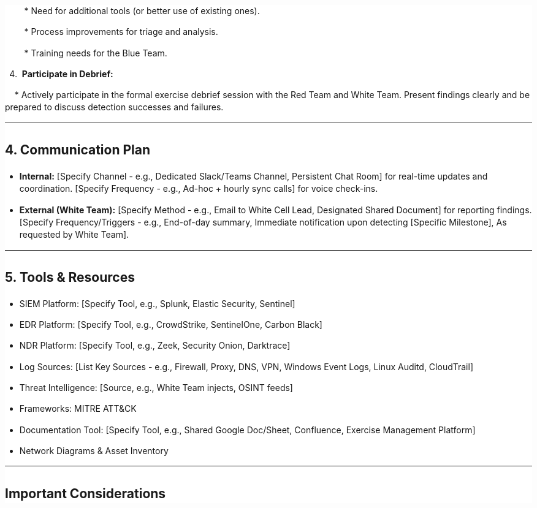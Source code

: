         * Need for additional tools (or better use of existing ones).

        * Process improvements for triage and analysis.

        * Training needs for the Blue Team.

4.  **Participate in Debrief:**

    * Actively participate in the formal exercise debrief session with the Red Team and White Team. Present findings clearly and be prepared to discuss detection successes and failures.

  

---

  

## 4. Communication Plan

  

* **Internal:** [Specify Channel - e.g., Dedicated Slack/Teams Channel, Persistent Chat Room] for real-time updates and coordination. [Specify Frequency - e.g., Ad-hoc + hourly sync calls] for voice check-ins.

* **External (White Team):** [Specify Method - e.g., Email to White Cell Lead, Designated Shared Document] for reporting findings. [Specify Frequency/Triggers - e.g., End-of-day summary, Immediate notification upon detecting [Specific Milestone], As requested by White Team].

  

---

  

## 5. Tools & Resources

  

* SIEM Platform: [Specify Tool, e.g., Splunk, Elastic Security, Sentinel]

* EDR Platform: [Specify Tool, e.g., CrowdStrike, SentinelOne, Carbon Black]

* NDR Platform: [Specify Tool, e.g., Zeek, Security Onion, Darktrace]

* Log Sources: [List Key Sources - e.g., Firewall, Proxy, DNS, VPN, Windows Event Logs, Linux Auditd, CloudTrail]

* Threat Intelligence: [Source, e.g., White Team injects, OSINT feeds]

* Frameworks: MITRE ATT&CK

* Documentation Tool: [Specify Tool, e.g., Shared Google Doc/Sheet, Confluence, Exercise Management Platform]

* Network Diagrams & Asset Inventory

  

---

  

## Important Considerations
